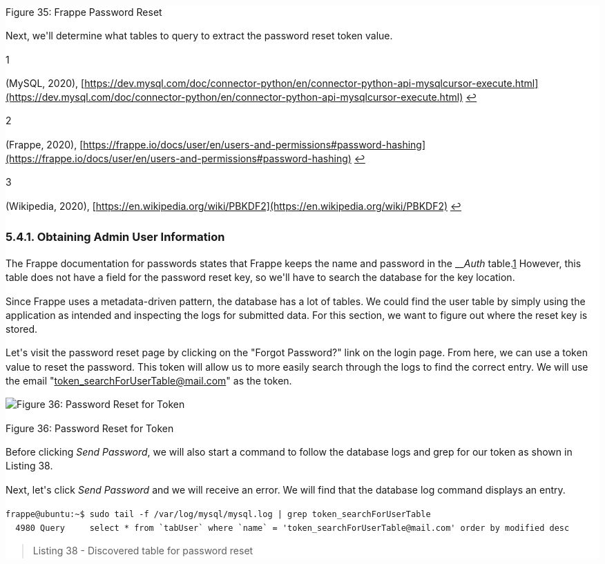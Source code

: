 Figure 35: Frappe Password Reset

Next, we'll determine what tables to query to extract the password reset token value.

1

(MySQL, 2020), [https://dev.mysql.com/doc/connector-python/en/connector-python-api-mysqlcursor-execute.html](https://dev.mysql.com/doc/connector-python/en/connector-python-api-mysqlcursor-execute.html) [↩︎](https://portal.offsec.com/courses/web-300-687/learning/erpnext-authentication-bypass-and-server-side-template-injection-10581/wrapping-up-10663/wrapping-up-10759#fnref-local_id_265-1)

2

(Frappe, 2020), [https://frappe.io/docs/user/en/users-and-permissions#password-hashing](https://frappe.io/docs/user/en/users-and-permissions#password-hashing) [↩︎](https://portal.offsec.com/courses/web-300-687/learning/erpnext-authentication-bypass-and-server-side-template-injection-10581/wrapping-up-10663/wrapping-up-10759#fnref-local_id_265-2)

3

(Wikipedia, 2020), [https://en.wikipedia.org/wiki/PBKDF2](https://en.wikipedia.org/wiki/PBKDF2) [↩︎](https://portal.offsec.com/courses/web-300-687/learning/erpnext-authentication-bypass-and-server-side-template-injection-10581/wrapping-up-10663/wrapping-up-10759#fnref-local_id_265-3)

### 5.4.1. Obtaining Admin User Information

The Frappe documentation for passwords states that Frappe keeps the name and password in the ___Auth_ table.[1](https://portal.offsec.com/courses/web-300-687/learning/erpnext-authentication-bypass-and-server-side-template-injection-10581/wrapping-up-10663/wrapping-up-10759#fn-local_id_266-1) However, this table does not have a field for the password reset key, so we'll have to search the database for the key location.

Since Frappe uses a metadata-driven pattern, the database has a lot of tables. We could find the user table by simply using the application as intended and inspecting the logs for submitted data. For this section, we want to figure out where the reset key is stored.

Let's visit the password reset page by clicking on the "Forgot Password?" link on the login page. From here, we can use a token value to reset the password. This token will allow us to more easily search through the logs to find the correct entry. We will use the email "token_searchForUserTable@mail.com" as the token.

![Figure 36: Password Reset for Token](https://static.offsec.com/offsec-courses/WEB-300/images/erpnext/5f97d884871154ed4ab4657617d69d8e-erpnext_token_password_reset.png)

Figure 36: Password Reset for Token

Before clicking _Send Password_, we will also start a command to follow the database logs and grep for our token as shown in Listing 38.

Next, let's click _Send Password_ and we will receive an error. We will find that the database log command displays an entry.

```
frappe@ubuntu:~$ sudo tail -f /var/log/mysql/mysql.log | grep token_searchForUserTable
  4980 Query     select * from `tabUser` where `name` = 'token_searchForUserTable@mail.com' order by modified desc
```

> Listing 38 - Discovered table for password reset
